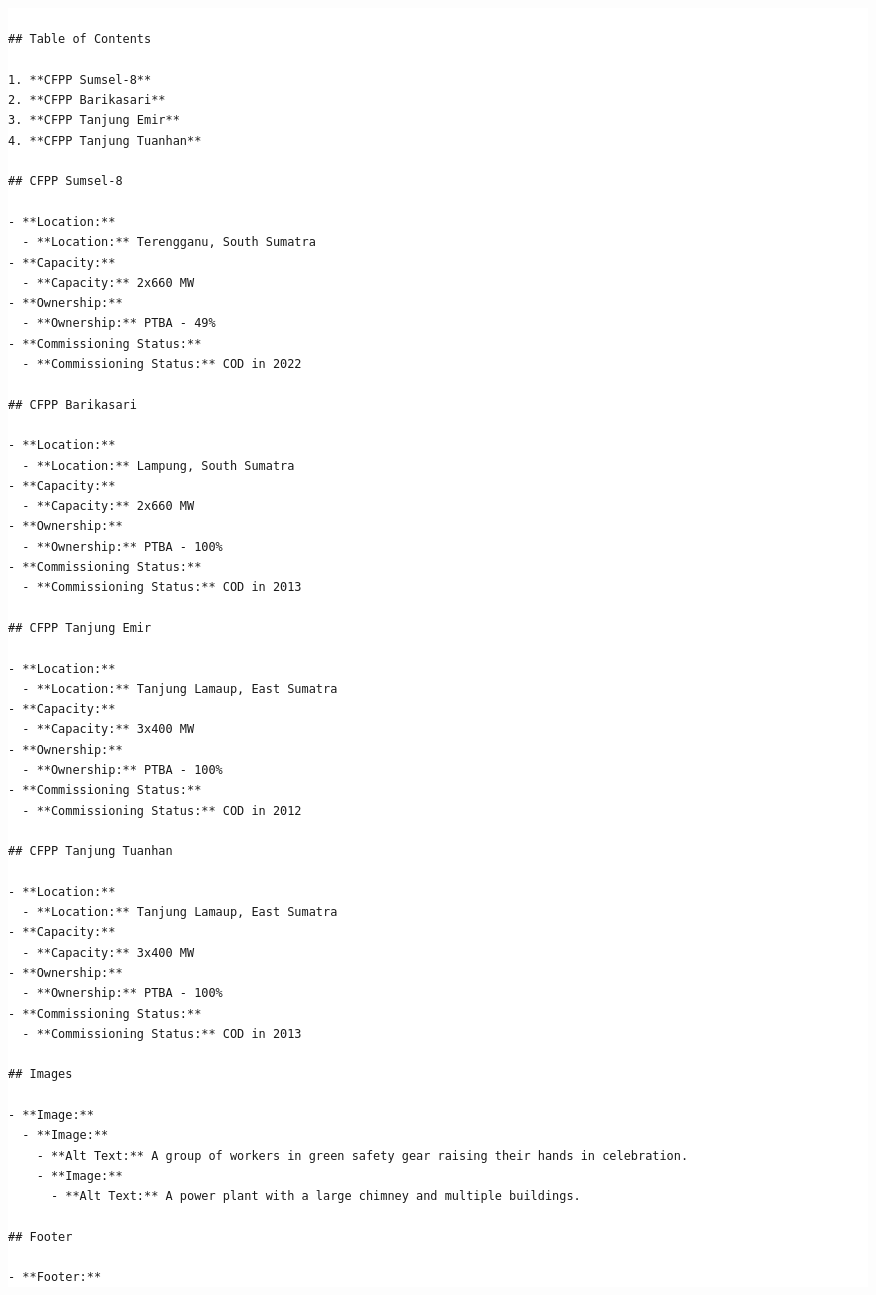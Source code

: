 ```

## Table of Contents

1. **CFPP Sumsel-8**
2. **CFPP Barikasari**
3. **CFPP Tanjung Emir**
4. **CFPP Tanjung Tuanhan**

## CFPP Sumsel-8

- **Location:**
  - **Location:** Terengganu, South Sumatra
- **Capacity:**
  - **Capacity:** 2x660 MW
- **Ownership:**
  - **Ownership:** PTBA - 49%
- **Commissioning Status:**
  - **Commissioning Status:** COD in 2022

## CFPP Barikasari

- **Location:**
  - **Location:** Lampung, South Sumatra
- **Capacity:**
  - **Capacity:** 2x660 MW
- **Ownership:**
  - **Ownership:** PTBA - 100%
- **Commissioning Status:**
  - **Commissioning Status:** COD in 2013

## CFPP Tanjung Emir

- **Location:**
  - **Location:** Tanjung Lamaup, East Sumatra
- **Capacity:**
  - **Capacity:** 3x400 MW
- **Ownership:**
  - **Ownership:** PTBA - 100%
- **Commissioning Status:**
  - **Commissioning Status:** COD in 2012

## CFPP Tanjung Tuanhan

- **Location:**
  - **Location:** Tanjung Lamaup, East Sumatra
- **Capacity:**
  - **Capacity:** 3x400 MW
- **Ownership:**
  - **Ownership:** PTBA - 100%
- **Commissioning Status:**
  - **Commissioning Status:** COD in 2013

## Images

- **Image:**
  - **Image:**
    - **Alt Text:** A group of workers in green safety gear raising their hands in celebration.
    - **Image:**
      - **Alt Text:** A power plant with a large chimney and multiple buildings.

## Footer

- **Footer:**
```